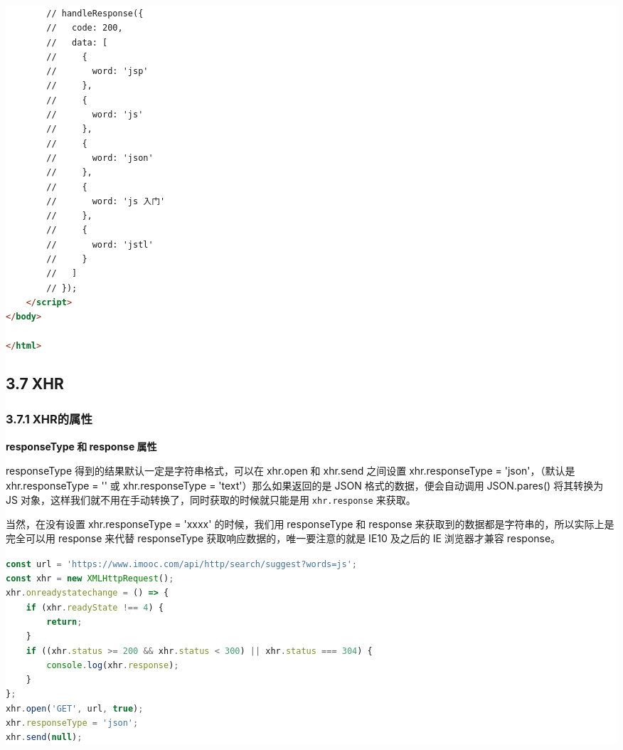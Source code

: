 ```html
        // handleResponse({
        //   code: 200,
        //   data: [
        //     {
        //       word: 'jsp'
        //     },
        //     {
        //       word: 'js'
        //     },
        //     {
        //       word: 'json'
        //     },
        //     {
        //       word: 'js 入门'
        //     },
        //     {
        //       word: 'jstl'
        //     }
        //   ]
        // });
    </script>
</body>

</html>
```

## 3.7 XHR

### 3.7.1 XHR的属性

**responseType 和 response 属性**

responseType 得到的结果默认一定是字符串格式，可以在 xhr.open 和 xhr.send 之间设置 xhr.responseType = 'json'，（默认是 xhr.responseType = '' 或 xhr.responseType = 'text'）那么如果返回的是 JSON 格式的数据，便会自动调用 JSON.pares() 将其转换为 JS 对象，这样我们就不用在手动转换了，同时获取的时候就只能是用 `xhr.response` 来获取。

当然，在没有设置 xhr.responseType = 'xxxx' 的时候，我们用 responseType 和 response 来获取到的数据都是字符串的，所以实际上是完全可以用 response 来代替 responseType 获取响应数据的，唯一要注意的就是 IE10 及之后的 IE 浏览器才兼容 response。

```javascript
const url = 'https://www.imooc.com/api/http/search/suggest?words=js';
const xhr = new XMLHttpRequest();
xhr.onreadystatechange = () => {
    if (xhr.readyState !== 4) {
        return;
    }
    if ((xhr.status >= 200 && xhr.status < 300) || xhr.status === 304) {
        console.log(xhr.response);
    }
};
xhr.open('GET', url, true);
xhr.responseType = 'json';
xhr.send(null);
```
